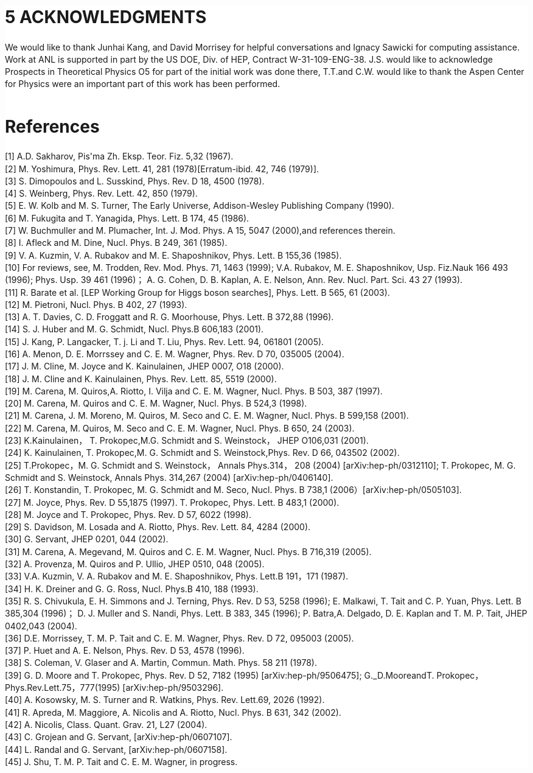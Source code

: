 # 5 ACKNOWLEDGMENTS

We would like to thank Junhai Kang, and David Morrisey for helpful conversations and Ignacy Sawicki for computing assistance. Work at ANL is supported in part by the US DOE, Div. of HEP, Contract W-31-109-ENG-38. J.S. would like to acknowledge Prospects in Theoretical Physics O5 for part of the initial work was done there, T.T.and C.W. would like to thank the Aspen Center for Physics were an important part of this work has been performed.

# References

[1] A.D. Sakharov, Pis'ma Zh. Eksp. Teor. Fiz. 5,32 (1967).   
[2] M. Yoshimura, Phys. Rev. Lett. 41, 281 (1978)[Erratum-ibid. 42, 746 (1979)].   
[3] S. Dimopoulos and L. Susskind, Phys. Rev. D 18, 4500 (1978).   
[4] S. Weinberg, Phys. Rev. Lett. 42, 850 (1979).   
[5] E. W. Kolb and M. S. Turner, The Early Universe, Addison-Wesley Publishing Company (1990).   
[6] M. Fukugita and T. Yanagida, Phys. Lett. B 174, 45 (1986).   
[7] W. Buchmuller and M. Plumacher, Int. J. Mod. Phys. A 15, 5047 (2000),and references therein.   
[8] I. Afleck and M. Dine, Nucl. Phys. B 249, 361 (1985).   
[9] V. A. Kuzmin, V. A. Rubakov and M. E. Shaposhnikov, Phys. Lett. B 155,36 (1985).   
[10] For reviews, see, M. Trodden, Rev. Mod. Phys. 71, 1463 (1999); V.A. Rubakov, M. E. Shaposhnikov, Usp. Fiz.Nauk 166 493 (1996); Phys. Usp. 39 461 (1996)； A. G. Cohen, D. B. Kaplan, A. E. Nelson, Ann. Rev. Nucl. Part. Sci. 43 27 (1993).   
[11] R. Barate et al. [LEP Working Group for Higgs boson searches], Phys. Lett. B 565, 61 (2003).   
[12] M. Pietroni, Nucl. Phys. B 402, 27 (1993).   
[13] A. T. Davies, C. D. Froggatt and R. G. Moorhouse, Phys. Lett. B 372,88 (1996).   
[14] S. J. Huber and M. G. Schmidt, Nucl. Phys.B 606,183 (2001).   
[15] J. Kang, P. Langacker, T. j. Li and T. Liu, Phys. Rev. Lett. 94, 061801 (2005).   
[16] A. Menon, D. E. Morrssey and C. E. M. Wagner, Phys. Rev. D 70, 035005 (2004).   
[17] J. M. Cline, M. Joyce and K. Kainulainen, JHEP 0007, O18 (2000).   
[18] J. M. Cline and K. Kainulainen, Phys. Rev. Lett. 85, 5519 (2000).   
[19] M. Carena, M. Quiros,A. Riotto, I. Vilja and C. E. M. Wagner, Nucl. Phys. B 503, 387 (1997).   
[20] M. Carena, M. Quiros and C. E. M. Wagner, Nucl. Phys. B 524,3 (1998).   
[21] M. Carena, J. M. Moreno, M. Quiros, M. Seco and C. E. M. Wagner, Nucl. Phys. B 599,158 (2001).   
[22] M. Carena, M. Quiros, M. Seco and C. E. M. Wagner, Nucl. Phys. B 650, 24 (2003).   
[23] K.Kainulainen， T. Prokopec,M.G. Schmidt and S. Weinstock， JHEP O106,031 (2001).   
[24] K. Kainulainen, T. Prokopec,M. G. Schmidt and S. Weinstock,Phys. Rev. D 66, 043502 (2002).   
[25] T.Prokopec，M. G. Schmidt and S. Weinstock， Annals Phys.314， 208 (2004) [arXiv:hep-ph/0312110]; T. Prokopec, M. G. Schmidt and S. Weinstock, Annals Phys. 314,267 (2004) [arXiv:hep-ph/0406140].   
[26] T. Konstandin, T. Prokopec, M. G. Schmidt and M. Seco, Nucl. Phys. B 738,1 (2006）[arXiv:hep-ph/0505103].   
[27] M. Joyce, Phys. Rev. D 55,1875 (1997). T. Prokopec, Phys. Lett. B 483,1 (2000).   
[28] M. Joyce and T. Prokopec, Phys. Rev. D 57, 6022 (1998).   
[29] S. Davidson, M. Losada and A. Riotto, Phys. Rev. Lett. 84, 4284 (2000).   
[30] G. Servant, JHEP 0201, 044 (2002).   
[31] M. Carena, A. Megevand, M. Quiros and C. E. M. Wagner, Nucl. Phys. B 716,319 (2005).   
[32] A. Provenza, M. Quiros and P. Ullio, JHEP 0510, 048 (2005).   
[33] V.A. Kuzmin, V. A. Rubakov and M. E. Shaposhnikov, Phys. Lett.B 191，171 (1987).   
[34] H. K. Dreiner and G. G. Ross, Nucl. Phys.B 410, 188 (1993).   
[35] R. S. Chivukula, E. H. Simmons and J. Terning, Phys. Rev. D 53, 5258 (1996); E. Malkawi, T. Tait and C. P. Yuan, Phys. Lett. B 385,304 (1996)； D. J. Muller and S. Nandi, Phys. Lett. B 383, 345 (1996); P. Batra,A. Delgado, D. E. Kaplan and T. M. P. Tait, JHEP 0402,043 (2004).   
[36] D.E. Morrissey, T. M. P. Tait and C. E. M. Wagner, Phys. Rev. D 72, 095003 (2005).   
[37] P. Huet and A. E. Nelson, Phys. Rev. D 53, 4578 (1996).   
[38] S. Coleman, V. Glaser and A. Martin, Commun. Math. Phys. 58 211 (1978).   
[39] G. D. Moore and T. Prokopec, Phys. Rev. D 52, 7182 (1995) [arXiv:hep-ph/9506475]; G._D.MooreandT. Prokopec，Phys.Rev.Lett.75，777(1995) [arXiv:hep-ph/9503296].   
[40] A. Kosowsky, M. S. Turner and R. Watkins, Phys. Rev. Lett.69, 2026 (1992).   
[41] R. Apreda, M. Maggiore, A. Nicolis and A. Riotto, Nucl. Phys. B 631, 342 (2002).   
[42] A. Nicolis, Class. Quant. Grav. 21, L27 (2004).   
[43] C. Grojean and G. Servant, [arXiv:hep-ph/0607107].   
[44] L. Randal and G. Servant, [arXiv:hep-ph/0607158].   
[45] J. Shu, T. M. P. Tait and C. E. M. Wagner, in progress.   